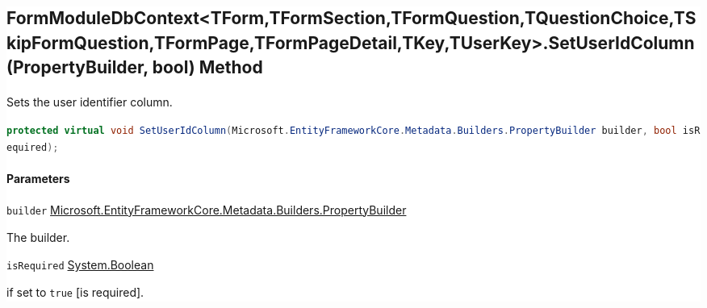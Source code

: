 <a name='CloudyWing.FormModule.EntityFrameworkCore.FormModuleDbContext_TForm,TFormSection,TFormQuestion,TQuestionChoice,TSkipFormQuestion,TFormPage,TFormPageDetail,TKey,TUserKey_.SetUserIdColumn(Microsoft.EntityFrameworkCore.Metadata.Builders.PropertyBuilder,bool)'></a>

## FormModuleDbContext<TForm,TFormSection,TFormQuestion,TQuestionChoice,TSkipFormQuestion,TFormPage,TFormPageDetail,TKey,TUserKey>.SetUserIdColumn(PropertyBuilder, bool) Method

Sets the user identifier column.

```csharp
protected virtual void SetUserIdColumn(Microsoft.EntityFrameworkCore.Metadata.Builders.PropertyBuilder builder, bool isRequired);
```
#### Parameters

<a name='CloudyWing.FormModule.EntityFrameworkCore.FormModuleDbContext_TForm,TFormSection,TFormQuestion,TQuestionChoice,TSkipFormQuestion,TFormPage,TFormPageDetail,TKey,TUserKey_.SetUserIdColumn(Microsoft.EntityFrameworkCore.Metadata.Builders.PropertyBuilder,bool).builder'></a>

`builder` [Microsoft.EntityFrameworkCore.Metadata.Builders.PropertyBuilder](https://docs.microsoft.com/en-us/dotnet/api/Microsoft.EntityFrameworkCore.Metadata.Builders.PropertyBuilder 'Microsoft.EntityFrameworkCore.Metadata.Builders.PropertyBuilder')

The builder.

<a name='CloudyWing.FormModule.EntityFrameworkCore.FormModuleDbContext_TForm,TFormSection,TFormQuestion,TQuestionChoice,TSkipFormQuestion,TFormPage,TFormPageDetail,TKey,TUserKey_.SetUserIdColumn(Microsoft.EntityFrameworkCore.Metadata.Builders.PropertyBuilder,bool).isRequired'></a>

`isRequired` [System.Boolean](https://docs.microsoft.com/en-us/dotnet/api/System.Boolean 'System.Boolean')

if set to `true` [is required].